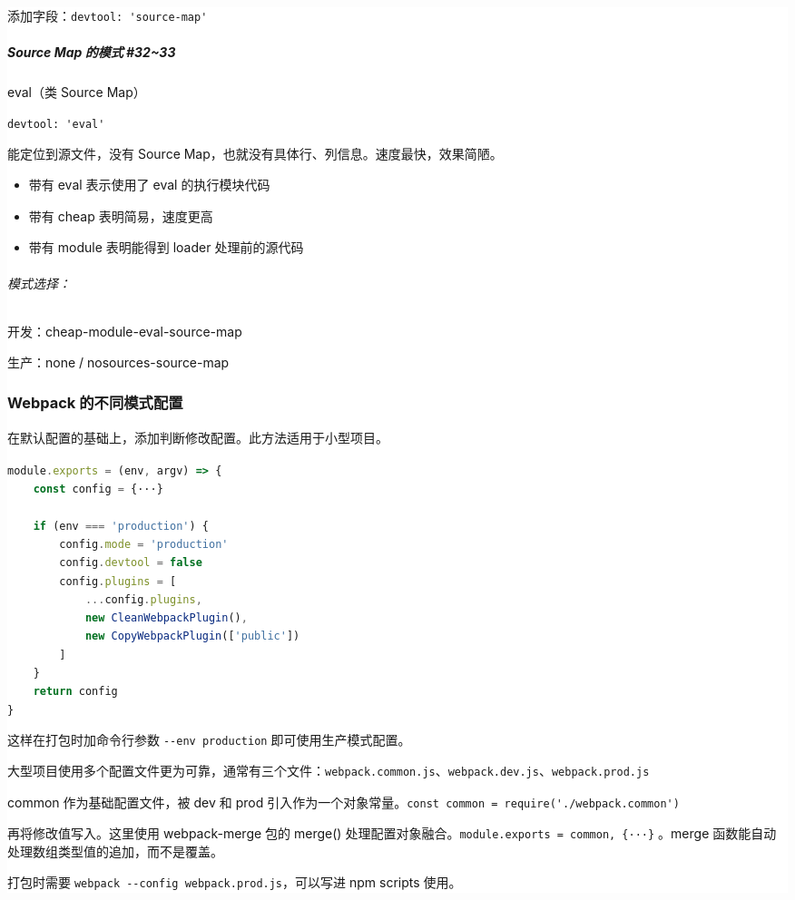 添加字段：`devtool: 'source-map'`

##### Source Map 的模式 #32~33

eval（类 Source Map）

`devtool: 'eval'`

能定位到源文件，没有 Source Map，也就没有具体行、列信息。速度最快，效果简陋。

- 带有 eval 表示使用了 eval 的执行模块代码

- 带有 cheap 表明简易，速度更高

- 带有 module 表明能得到 loader 处理前的源代码

###### 模式选择：

开发：cheap-module-eval-source-map

生产：none / nosources-source-map

### Webpack 的不同模式配置

在默认配置的基础上，添加判断修改配置。此方法适用于小型项目。

```js
module.exports = (env, argv) => {
    const config = {···}
    
    if (env === 'production') {
        config.mode = 'production'
        config.devtool = false
        config.plugins = [
            ...config.plugins,
            new CleanWebpackPlugin(),
            new CopyWebpackPlugin(['public'])
        ]
    }
    return config
}
```

这样在打包时加命令行参数 `--env production` 即可使用生产模式配置。

大型项目使用多个配置文件更为可靠，通常有三个文件：`webpack.common.js`、`webpack.dev.js`、`webpack.prod.js`

common 作为基础配置文件，被 dev 和 prod 引入作为一个对象常量。`const common = require('./webpack.common')`

再将修改值写入。这里使用 webpack-merge 包的 merge() 处理配置对象融合。`module.exports = common, {···}` 。merge 函数能自动处理数组类型值的追加，而不是覆盖。

打包时需要 `webpack --config webpack.prod.js`，可以写进 npm scripts 使用。

